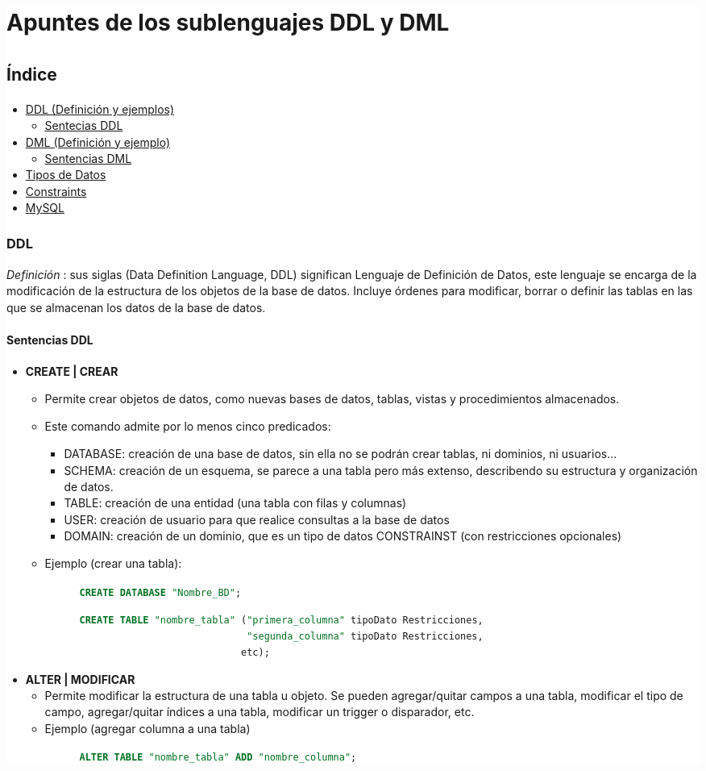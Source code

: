 # Apuntes de los sublenguajes DDL y DML

## Índice

* [DDL (Definición y ejemplos)](#DDL)
   * [Sentecias DDL](#Sentencias-DDL) 
* [DML (Definición y ejemplo)](#DML)
   * [Sentencias DML](#Sentencias-DML)
* [Tipos de Datos](#Tipos-de-Datos)
* [Constraints](#Constraints)
* [MySQL](#MySQL)

### DDL

*Definición* : sus siglas (Data Definition Language, DDL) significan Lenguaje de Definición de Datos,
               este lenguaje se encarga de la modificación de la estructura de los objetos de la base
               de datos. Incluye órdenes para modificar, borrar o definir las tablas en las que se 
               almacenan los datos de la base de datos. 

#### Sentencias DDL

* **CREATE | CREAR**
  * Permite crear objetos de datos, como nuevas bases de datos, tablas, vistas y procedimientos almacenados.
  * Este comando admite por lo menos cinco predicados:
      - DATABASE: creación de una base de datos, sin ella no se podrán                     crear tablas, ni dominios, ni usuarios...
      - SCHEMA: creación de un esquema, se parece a una tabla pero más                    extenso, describendo su estructura y organización de                       datos.
      - TABLE: creación de una entidad (una tabla con filas y columnas)
      - USER: creación de usuario para que realice consultas a la base de               datos
      - DOMAIN: creación de un dominio, que es un tipo de datos                           CONSTRAINST (con restricciones opcionales)
      
   * Ejemplo (crear una tabla):
      ```sql 
            CREATE DATABASE "Nombre_BD";
      ```      
      ```sql
            CREATE TABLE "nombre_tabla" ("primera_columna" tipoDato Restricciones,
                                         "segunda_columna" tipoDato Restricciones, 
                                        etc);
      ```
* **ALTER | MODIFICAR**
  * Permite modificar la estructura de una tabla u objeto. Se pueden agregar/quitar campos a una tabla, modificar el tipo de campo, agregar/quitar índices a una tabla, modificar un trigger o disparador, etc.
  * Ejemplo (agregar columna a una tabla)
    ```sql
          ALTER TABLE "nombre_tabla" ADD "nombre_columna";
    ```
    